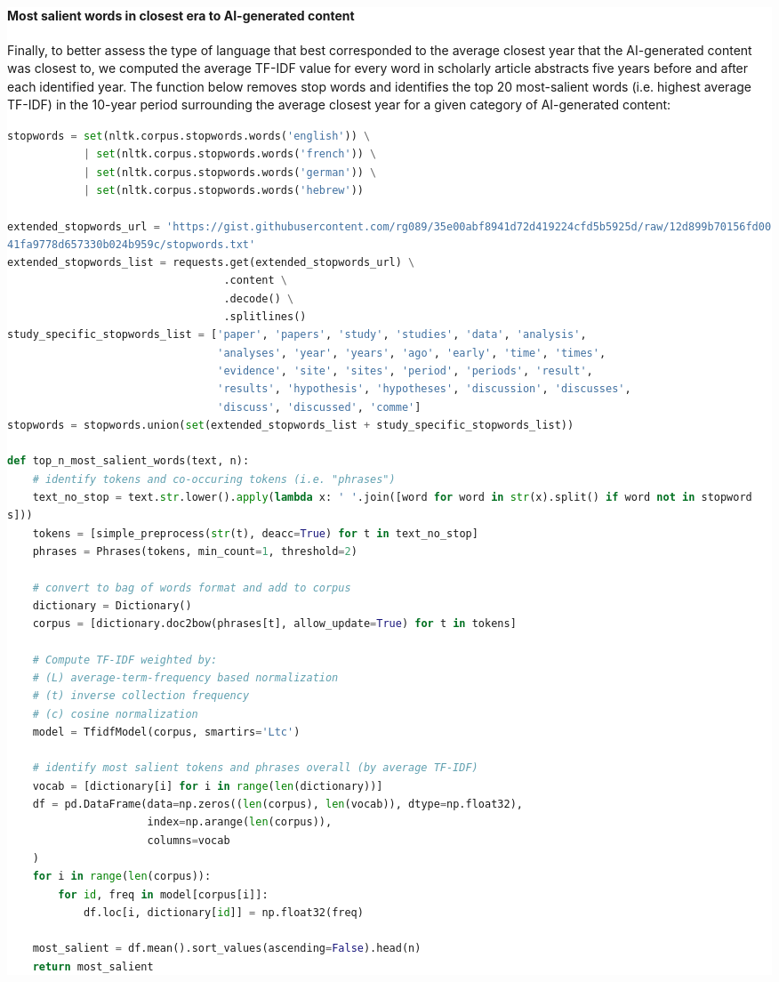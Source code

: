 

#### Most salient words in closest era to AI-generated content

Finally, to better assess the type of language that best corresponded to the average closest year that the AI-generated content was closest to, we computed the average TF-IDF value for every word in scholarly article abstracts five years before and after each identified year. The function below removes stop words and identifies the top 20 most-salient words (i.e. highest average TF-IDF) in the 10-year period surrounding the average closest year for a given category of AI-generated content:


```python
stopwords = set(nltk.corpus.stopwords.words('english')) \
            | set(nltk.corpus.stopwords.words('french')) \
            | set(nltk.corpus.stopwords.words('german')) \
            | set(nltk.corpus.stopwords.words('hebrew'))

extended_stopwords_url = 'https://gist.githubusercontent.com/rg089/35e00abf8941d72d419224cfd5b5925d/raw/12d899b70156fd0041fa9778d657330b024b959c/stopwords.txt'
extended_stopwords_list = requests.get(extended_stopwords_url) \
                                  .content \
                                  .decode() \
                                  .splitlines()
study_specific_stopwords_list = ['paper', 'papers', 'study', 'studies', 'data', 'analysis',
                                 'analyses', 'year', 'years', 'ago', 'early', 'time', 'times',
                                 'evidence', 'site', 'sites', 'period', 'periods', 'result',
                                 'results', 'hypothesis', 'hypotheses', 'discussion', 'discusses',
                                 'discuss', 'discussed', 'comme']
stopwords = stopwords.union(set(extended_stopwords_list + study_specific_stopwords_list))

def top_n_most_salient_words(text, n):
    # identify tokens and co-occuring tokens (i.e. "phrases")
    text_no_stop = text.str.lower().apply(lambda x: ' '.join([word for word in str(x).split() if word not in stopwords]))
    tokens = [simple_preprocess(str(t), deacc=True) for t in text_no_stop]
    phrases = Phrases(tokens, min_count=1, threshold=2)

    # convert to bag of words format and add to corpus
    dictionary = Dictionary()
    corpus = [dictionary.doc2bow(phrases[t], allow_update=True) for t in tokens]
    
    # Compute TF-IDF weighted by:
    # (L) average-term-frequency based normalization
    # (t) inverse collection frequency
    # (c) cosine normalization
    model = TfidfModel(corpus, smartirs='Ltc')

    # identify most salient tokens and phrases overall (by average TF-IDF)
    vocab = [dictionary[i] for i in range(len(dictionary))]
    df = pd.DataFrame(data=np.zeros((len(corpus), len(vocab)), dtype=np.float32),
                      index=np.arange(len(corpus)),
                      columns=vocab
    )
    for i in range(len(corpus)):
        for id, freq in model[corpus[i]]:
            df.loc[i, dictionary[id]] = np.float32(freq)

    most_salient = df.mean().sort_values(ascending=False).head(n)
    return most_salient
```
